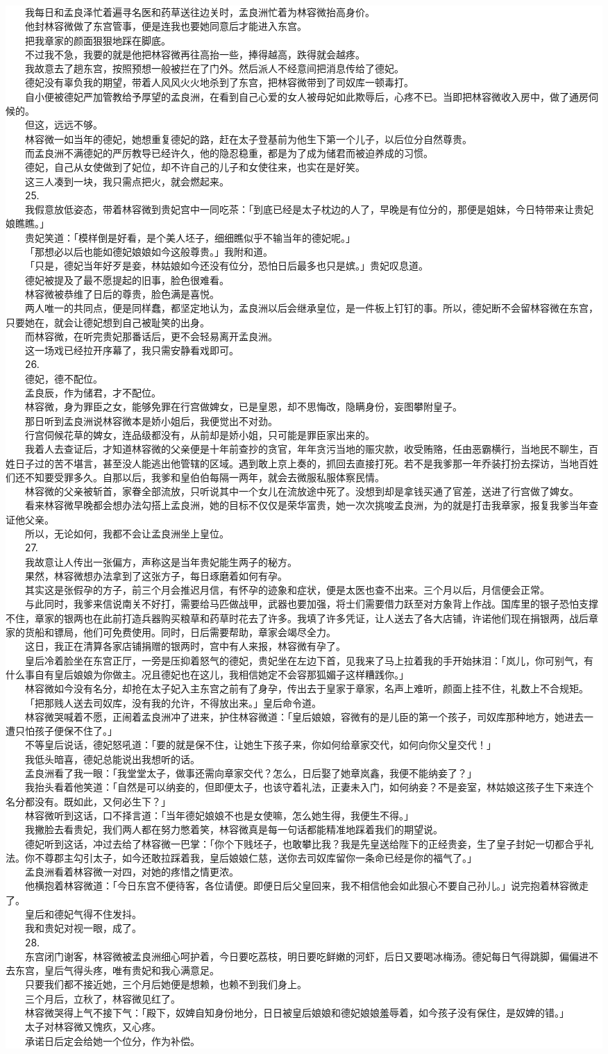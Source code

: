 &emsp;&emsp;我每日和孟良泽忙着遍寻名医和药草送往边关时，孟良洲忙着为林容微抬高身价。  
&emsp;&emsp;他封林容微做了东宫管事，便是连我也要她同意后才能进入东宫。  
&emsp;&emsp;把我章家的颜面狠狠地踩在脚底。  
&emsp;&emsp;不过我不急，我要的就是他把林容微再往高抬一些，捧得越高，跌得就会越疼。  
&emsp;&emsp;我故意去了趟东宫，按照预想一般被拦在了门外。然后派人不经意间把消息传给了德妃。  
&emsp;&emsp;德妃没有辜负我的期望，带着人风风火火地杀到了东宫，把林容微带到了司奴库一顿毒打。  
&emsp;&emsp;自小便被德妃严加管教给予厚望的孟良洲，在看到自己心爱的女人被母妃如此欺辱后，心疼不已。当即把林容微收入房中，做了通房伺候的。  
&emsp;&emsp;但这，远远不够。  
&emsp;&emsp;林容微一如当年的德妃，她想重复德妃的路，赶在太子登基前为他生下第一个儿子，以后位分自然尊贵。  
&emsp;&emsp;而孟良洲不满德妃的严厉教导已经许久，他的隐忍稳重，都是为了成为储君而被迫养成的习惯。  
&emsp;&emsp;德妃，自己从女使做到了妃位，却不许自己的儿子和女使往来，也实在是好笑。  
&emsp;&emsp;这三人凑到一块，我只需点把火，就会燃起来。  
&emsp;&emsp;25.  
&emsp;&emsp;我假意放低姿态，带着林容微到贵妃宫中一同吃茶：「到底已经是太子枕边的人了，早晚是有位分的，那便是姐妹，今日特带来让贵妃娘瞧瞧。」  
&emsp;&emsp;贵妃笑道：「模样倒是好看，是个美人坯子，细细瞧似乎不输当年的德妃呢。」  
&emsp;&emsp;「那想必以后也能如德妃娘娘如今这般尊贵。」我附和道。  
&emsp;&emsp;「只是，德妃当年好歹是妾，林姑娘如今还没有位分，恐怕日后最多也只是嫔。」贵妃叹息道。  
&emsp;&emsp;德妃被提及了最不愿提起的旧事，脸色很难看。  
&emsp;&emsp;林容微被恭维了日后的尊贵，脸色满是喜悦。  
&emsp;&emsp;两人唯一的共同点，便是同样蠢，都坚定地认为，孟良洲以后会继承皇位，是一件板上钉钉的事。所以，德妃断不会留林容微在东宫，只要她在，就会让德妃想到自己被耻笑的出身。  
&emsp;&emsp;而林容微，在听完贵妃那番话后，更不会轻易离开孟良洲。  
&emsp;&emsp;这一场戏已经拉开序幕了，我只需安静看戏即可。  
&emsp;&emsp;26.  
&emsp;&emsp;德妃，德不配位。  
&emsp;&emsp;孟良辰，作为储君，才不配位。  
&emsp;&emsp;林容微，身为罪臣之女，能够免罪在行宫做婢女，已是皇恩，却不思悔改，隐瞒身份，妄图攀附皇子。  
&emsp;&emsp;那日听到孟良洲说林容微本是娇小姐后，我便觉出不对劲。  
&emsp;&emsp;行宫伺候花草的婢女，连品级都没有，从前却是娇小姐，只可能是罪臣家出来的。  
&emsp;&emsp;我着人去查证后，才知道林容微的父亲便是十年前查抄的贪官，年年贪污当地的赈灾款，收受贿赂，任由恶霸横行，当地民不聊生，百姓日子过的苦不堪言，甚至没人能逃出他管辖的区域。遇到敢上京上奏的，抓回去直接打死。若不是我爹那一年乔装打扮去探访，当地百姓们还不知要受罪多久。自那以后，我爹和皇伯伯每隔一两年，就会去微服私服体察民情。  
&emsp;&emsp;林容微的父亲被斩首，家眷全部流放，只听说其中一个女儿在流放途中死了。没想到却是拿钱买通了官差，送进了行宫做了婢女。  
&emsp;&emsp;看来林容微早晚都会想办法勾搭上孟良洲，她的目标不仅仅是荣华富贵，她一次次挑唆孟良洲，为的就是打击我章家，报复我爹当年查证他父亲。  
&emsp;&emsp;所以，无论如何，我都不会让孟良洲坐上皇位。  
&emsp;&emsp;27.  
&emsp;&emsp;我故意让人传出一张偏方，声称这是当年贵妃能生两子的秘方。  
&emsp;&emsp;果然，林容微想办法拿到了这张方子，每日琢磨着如何有孕。  
&emsp;&emsp;其实这是张假孕的方子，前三个月会推迟月信，有怀孕的迹象和症状，便是太医也查不出来。三个月以后，月信便会正常。  
&emsp;&emsp;与此同时，我爹来信说南关不好打，需要给马匹做战甲，武器也要加强，将士们需要借力跃至对方象背上作战。国库里的银子恐怕支撑不住，章家的银两也在此前打造兵器购买粮草和药草时花去了许多。我填了许多凭证，让人送去了各大店铺，许诺他们现在捐银两，战后章家的货船和镖局，他们可免费使用。同时，日后需要帮助，章家会竭尽全力。  
&emsp;&emsp;这日，我正在清算各家店铺捐赠的银两时，宫中有人来报，林容微有孕了。  
&emsp;&emsp;皇后冷着脸坐在东宫正厅，一旁是压抑着怒气的德妃，贵妃坐在左边下首，见我来了马上拉着我的手开始抹泪：「岚儿，你可别气，有什么事自有皇后娘娘为你做主。况且德妃也在这儿，我相信她定不会容那狐媚子这样糟践你。」  
&emsp;&emsp;林容微如今没有名分，却抢在太子妃入主东宫之前有了身孕，传出去于皇家于章家，名声上难听，颜面上挂不住，礼数上不合规矩。  
&emsp;&emsp;「把那贱人送去司奴库，没有我的允许，不得放出来。」皇后命令道。  
&emsp;&emsp;林容微哭喊着不愿，正闹着孟良洲冲了进来，护住林容微道：「皇后娘娘，容微有的是儿臣的第一个孩子，司奴库那种地方，她进去一遭只怕孩子便保不住了。」  
&emsp;&emsp;不等皇后说话，德妃怒吼道：「要的就是保不住，让她生下孩子来，你如何给章家交代，如何向你父皇交代！」  
&emsp;&emsp;我低头暗喜，德妃总能说出我想听的话。  
&emsp;&emsp;孟良洲看了我一眼：「我堂堂太子，做事还需向章家交代？怎么，日后娶了她章岚鑫，我便不能纳妾了？」  
&emsp;&emsp;我抬头看着他笑道：「自然是可以纳妾的，但即便太子，也该守着礼法，正妻未入门，如何纳妾？不是妾室，林姑娘这孩子生下来连个名分都没有。既如此，又何必生下？」  
&emsp;&emsp;林容微听到这话，口不择言道：「当年德妃娘娘不也是女使嘛，怎么她生得，我便生不得。」  
&emsp;&emsp;我撇脸去看贵妃，我们两人都在努力憋着笑，林容微真是每一句话都能精准地踩着我们的期望说。  
&emsp;&emsp;德妃听到这话，冲过去给了林容微一巴掌：「你个下贱坯子，也敢攀比我？我是先皇送给陛下的正经贵妾，生了皇子封妃一切都合乎礼法。你不尊郡主勾引太子，如今还敢拉踩着我，皇后娘娘仁慈，送你去司奴库留你一条命已经是你的福气了。」  
&emsp;&emsp;孟良洲看着林容微一对四，对她的疼惜之情更浓。  
&emsp;&emsp;他横抱着林容微道：「今日东宫不便待客，各位请便。即便日后父皇回来，我不相信他会如此狠心不要自己孙儿。」说完抱着林容微走了。  
&emsp;&emsp;皇后和德妃气得不住发抖。  
&emsp;&emsp;我和贵妃对视一眼，成了。  
&emsp;&emsp;28.  
&emsp;&emsp;东宫闭门谢客，林容微被孟良洲细心呵护着，今日要吃荔枝，明日要吃鲜嫩的河虾，后日又要喝冰梅汤。德妃每日气得跳脚，偏偏进不去东宫，皇后气得头疼，唯有贵妃和我心满意足。  
&emsp;&emsp;只要我们都不接近她，三个月后她便是想赖，也赖不到我们身上。  
&emsp;&emsp;三个月后，立秋了，林容微见红了。  
&emsp;&emsp;林容微哭得上气不接下气：「殿下，奴婢自知身份地分，日日被皇后娘娘和德妃娘娘羞辱着，如今孩子没有保住，是奴婢的错。」  
&emsp;&emsp;太子对林容微又愧疚，又心疼。  
&emsp;&emsp;承诺日后定会给她一个位分，作为补偿。  
